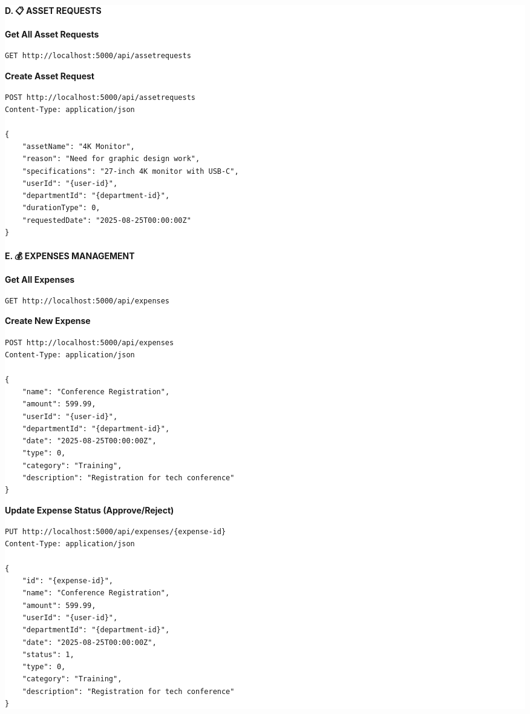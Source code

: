 #### **D. 📋 ASSET REQUESTS**

**Get All Asset Requests**
```
GET http://localhost:5000/api/assetrequests
```

**Create Asset Request**
```
POST http://localhost:5000/api/assetrequests
Content-Type: application/json

{
    "assetName": "4K Monitor",
    "reason": "Need for graphic design work",
    "specifications": "27-inch 4K monitor with USB-C",
    "userId": "{user-id}",
    "departmentId": "{department-id}",
    "durationType": 0,
    "requestedDate": "2025-08-25T00:00:00Z"
}
```

#### **E. 💰 EXPENSES MANAGEMENT**

**Get All Expenses**
```
GET http://localhost:5000/api/expenses
```

**Create New Expense**
```
POST http://localhost:5000/api/expenses
Content-Type: application/json

{
    "name": "Conference Registration",
    "amount": 599.99,
    "userId": "{user-id}",
    "departmentId": "{department-id}",
    "date": "2025-08-25T00:00:00Z",
    "type": 0,
    "category": "Training",
    "description": "Registration for tech conference"
}
```

**Update Expense Status (Approve/Reject)**
```
PUT http://localhost:5000/api/expenses/{expense-id}
Content-Type: application/json

{
    "id": "{expense-id}",
    "name": "Conference Registration",
    "amount": 599.99,
    "userId": "{user-id}",
    "departmentId": "{department-id}",
    "date": "2025-08-25T00:00:00Z",
    "status": 1,
    "type": 0,
    "category": "Training",
    "description": "Registration for tech conference"
}
```
